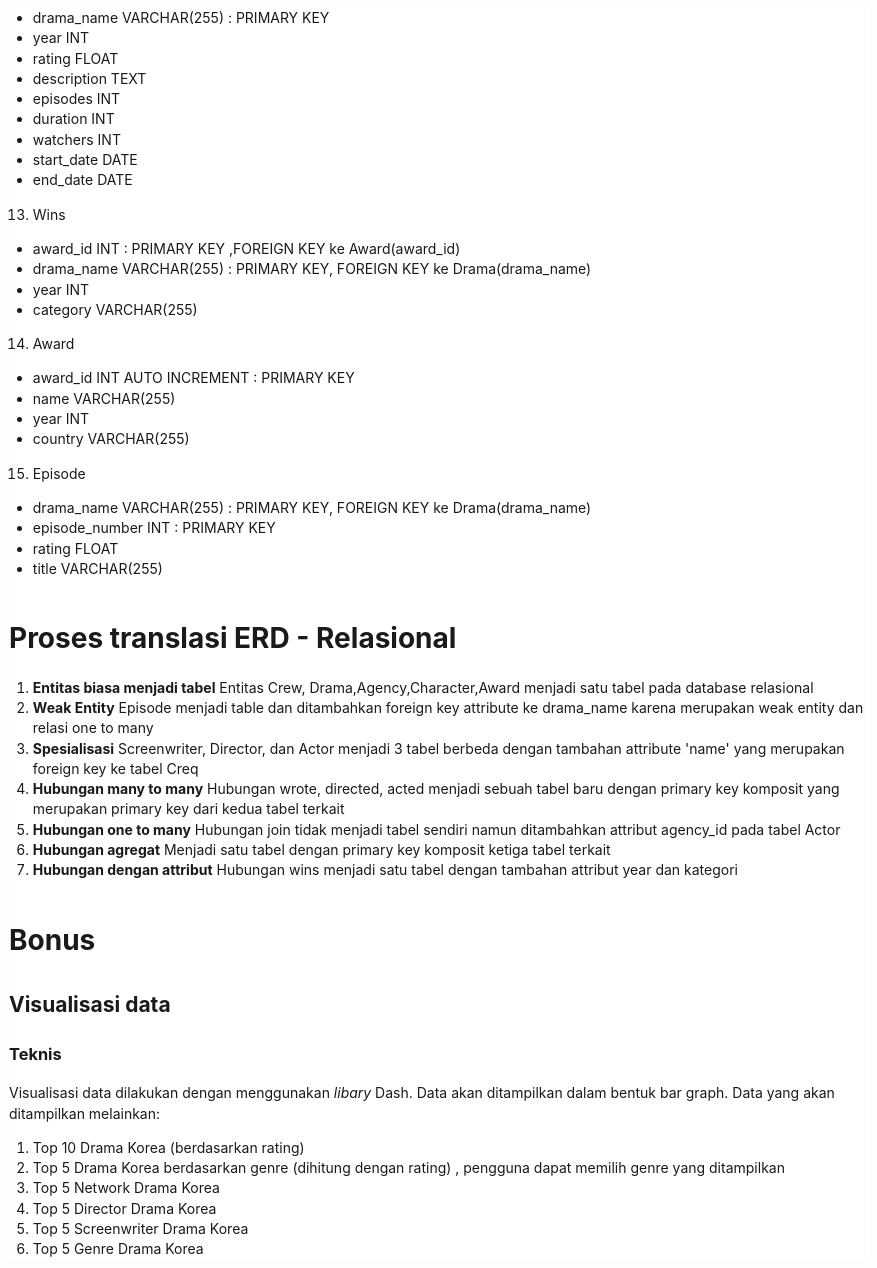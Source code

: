 - drama_name VARCHAR(255) : PRIMARY KEY
- year INT
- rating FLOAT
- description TEXT
- episodes INT
- duration INT
- watchers INT
- start_date DATE
- end_date DATE
13. Wins
- award_id INT : PRIMARY KEY ,FOREIGN KEY ke Award(award_id)
- drama_name VARCHAR(255) : PRIMARY KEY, FOREIGN KEY ke Drama(drama_name)
- year INT
- category VARCHAR(255)
14. Award
- award_id INT AUTO INCREMENT : PRIMARY KEY
- name VARCHAR(255)
- year INT
- country VARCHAR(255)
15. Episode
- drama_name VARCHAR(255) : PRIMARY KEY, FOREIGN KEY ke Drama(drama_name)
- episode_number INT : PRIMARY KEY
- rating FLOAT
- title VARCHAR(255)

# Proses translasi ERD - Relasional
1. <b>Entitas biasa menjadi tabel</b>
Entitas Crew, Drama,Agency,Character,Award menjadi satu tabel pada database relasional
2. <b>Weak Entity</b>
Episode menjadi table dan ditambahkan foreign key attribute ke drama_name karena merupakan weak entity dan relasi one to many
3. <b>Spesialisasi</b>
Screenwriter, Director, dan Actor menjadi 3 tabel berbeda dengan tambahan attribute 'name' yang merupakan foreign key ke tabel Creq
4. <b>Hubungan many to many</b>
Hubungan wrote, directed, acted menjadi sebuah tabel baru dengan primary key komposit yang merupakan primary key dari kedua tabel terkait
5. <b>Hubungan one to many</b>
Hubungan join tidak menjadi tabel sendiri namun ditambahkan attribut agency_id pada tabel Actor
6. <b>Hubungan agregat</b>
Menjadi satu tabel dengan primary key komposit ketiga tabel terkait
7. <b>Hubungan dengan attribut</b>
Hubungan wins menjadi satu tabel dengan tambahan attribut year dan kategori

# Bonus
## Visualisasi data
### Teknis
Visualisasi data dilakukan dengan menggunakan <i>libary</i> Dash. Data akan ditampilkan dalam bentuk bar graph. Data yang akan ditampilkan melainkan:
1. Top 10 Drama Korea (berdasarkan rating)
2. Top 5 Drama Korea berdasarkan genre (dihitung dengan rating) , pengguna dapat memilih genre yang ditampilkan
3. Top 5 Network Drama Korea 
4. Top 5 Director Drama Korea
5. Top 5 Screenwriter Drama Korea
6. Top 5 Genre Drama Korea
